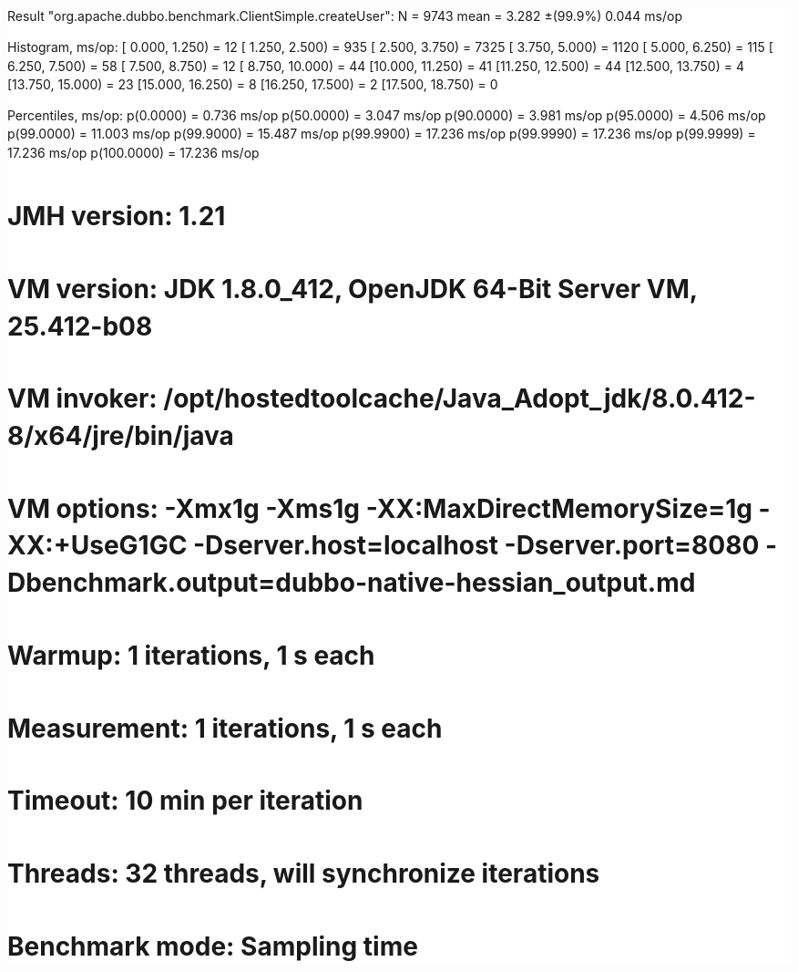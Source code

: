 

Result "org.apache.dubbo.benchmark.ClientSimple.createUser":
  N = 9743
  mean =      3.282 ±(99.9%) 0.044 ms/op

  Histogram, ms/op:
    [ 0.000,  1.250) = 12 
    [ 1.250,  2.500) = 935 
    [ 2.500,  3.750) = 7325 
    [ 3.750,  5.000) = 1120 
    [ 5.000,  6.250) = 115 
    [ 6.250,  7.500) = 58 
    [ 7.500,  8.750) = 12 
    [ 8.750, 10.000) = 44 
    [10.000, 11.250) = 41 
    [11.250, 12.500) = 44 
    [12.500, 13.750) = 4 
    [13.750, 15.000) = 23 
    [15.000, 16.250) = 8 
    [16.250, 17.500) = 2 
    [17.500, 18.750) = 0 

  Percentiles, ms/op:
      p(0.0000) =      0.736 ms/op
     p(50.0000) =      3.047 ms/op
     p(90.0000) =      3.981 ms/op
     p(95.0000) =      4.506 ms/op
     p(99.0000) =     11.003 ms/op
     p(99.9000) =     15.487 ms/op
     p(99.9900) =     17.236 ms/op
     p(99.9990) =     17.236 ms/op
     p(99.9999) =     17.236 ms/op
    p(100.0000) =     17.236 ms/op


# JMH version: 1.21
# VM version: JDK 1.8.0_412, OpenJDK 64-Bit Server VM, 25.412-b08
# VM invoker: /opt/hostedtoolcache/Java_Adopt_jdk/8.0.412-8/x64/jre/bin/java
# VM options: -Xmx1g -Xms1g -XX:MaxDirectMemorySize=1g -XX:+UseG1GC -Dserver.host=localhost -Dserver.port=8080 -Dbenchmark.output=dubbo-native-hessian_output.md
# Warmup: 1 iterations, 1 s each
# Measurement: 1 iterations, 1 s each
# Timeout: 10 min per iteration
# Threads: 32 threads, will synchronize iterations
# Benchmark mode: Sampling time